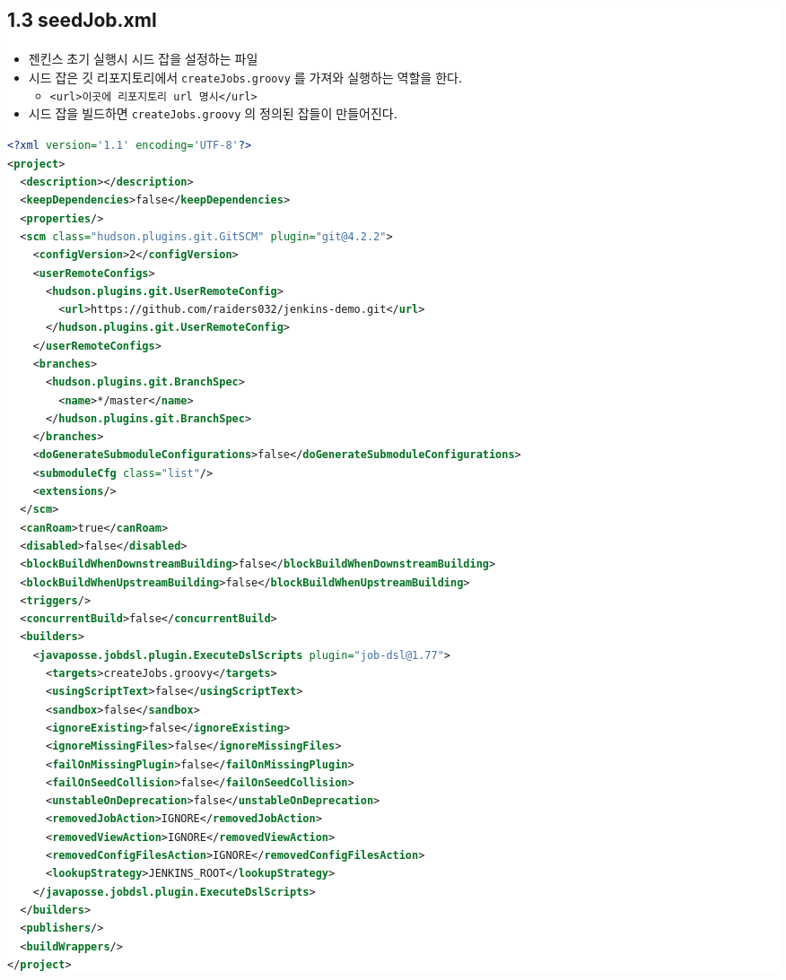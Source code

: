 

## 1.3 seedJob.xml

* 젠킨스 초기 실행시 시드 잡을 설정하는 파일
* 시드 잡은 깃 리포지토리에서 `createJobs.groovy` 를 가져와 실행하는 역할을 한다.
  * `<url>이곳에 리포지토리 url 명시</url>`
* 시드 잡을 빌드하면 `createJobs.groovy` 의 정의된 잡들이 만들어진다.

```xml
<?xml version='1.1' encoding='UTF-8'?>
<project>
  <description></description>
  <keepDependencies>false</keepDependencies>
  <properties/>
  <scm class="hudson.plugins.git.GitSCM" plugin="git@4.2.2">
    <configVersion>2</configVersion>
    <userRemoteConfigs>
      <hudson.plugins.git.UserRemoteConfig>
        <url>https://github.com/raiders032/jenkins-demo.git</url>
      </hudson.plugins.git.UserRemoteConfig>
    </userRemoteConfigs>
    <branches>
      <hudson.plugins.git.BranchSpec>
        <name>*/master</name>
      </hudson.plugins.git.BranchSpec>
    </branches>
    <doGenerateSubmoduleConfigurations>false</doGenerateSubmoduleConfigurations>
    <submoduleCfg class="list"/>
    <extensions/>
  </scm>
  <canRoam>true</canRoam>
  <disabled>false</disabled>
  <blockBuildWhenDownstreamBuilding>false</blockBuildWhenDownstreamBuilding>
  <blockBuildWhenUpstreamBuilding>false</blockBuildWhenUpstreamBuilding>
  <triggers/>
  <concurrentBuild>false</concurrentBuild>
  <builders>
    <javaposse.jobdsl.plugin.ExecuteDslScripts plugin="job-dsl@1.77">
      <targets>createJobs.groovy</targets>
      <usingScriptText>false</usingScriptText>
      <sandbox>false</sandbox>
      <ignoreExisting>false</ignoreExisting>
      <ignoreMissingFiles>false</ignoreMissingFiles>
      <failOnMissingPlugin>false</failOnMissingPlugin>
      <failOnSeedCollision>false</failOnSeedCollision>
      <unstableOnDeprecation>false</unstableOnDeprecation>
      <removedJobAction>IGNORE</removedJobAction>
      <removedViewAction>IGNORE</removedViewAction>
      <removedConfigFilesAction>IGNORE</removedConfigFilesAction>
      <lookupStrategy>JENKINS_ROOT</lookupStrategy>
    </javaposse.jobdsl.plugin.ExecuteDslScripts>
  </builders>
  <publishers/>
  <buildWrappers/>
</project>

```

